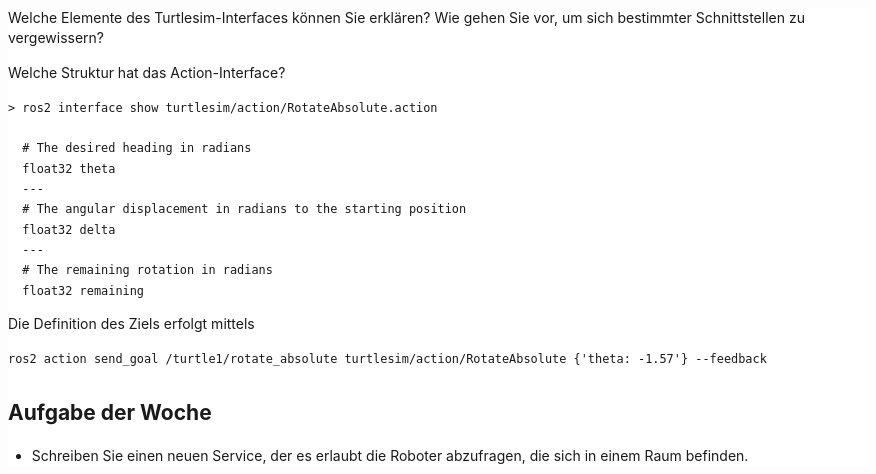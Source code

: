 Welche Elemente des Turtlesim-Interfaces können Sie erklären? Wie gehen Sie vor, um sich bestimmter Schnittstellen zu vergewissern?

Welche Struktur hat das Action-Interface?

```
> ros2 interface show turtlesim/action/RotateAbsolute.action

  # The desired heading in radians
  float32 theta
  ---
  # The angular displacement in radians to the starting position
  float32 delta
  ---
  # The remaining rotation in radians
  float32 remaining
```

Die Definition des Ziels erfolgt mittels

```
ros2 action send_goal /turtle1/rotate_absolute turtlesim/action/RotateAbsolute {'theta: -1.57'} --feedback
```


## Aufgabe der Woche

+ Schreiben Sie einen neuen Service, der es erlaubt die Roboter abzufragen, die sich in einem Raum befinden.
